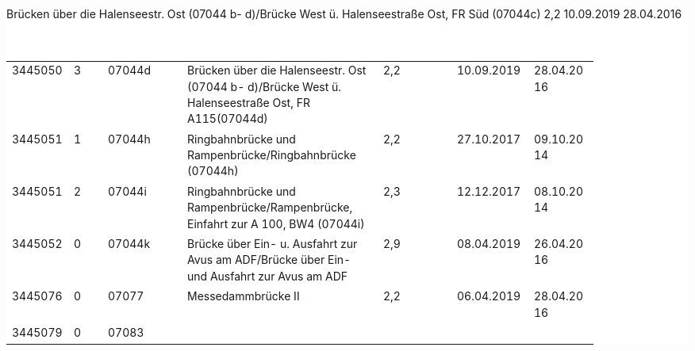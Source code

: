 <td width="233">Brücken über die Halenseestr. Ost (07044 b- d)/Brücke West ü. Halenseestraße Ost, FR Süd (07044c)</td>
<td width="79">2,2</td>
<td width="83">10.09.2019</td>
<td width="68">28.04.2016</td>
</tr>
</tbody>
</table>
&nbsp;

&nbsp;
<table>
<tbody>
<tr>
<td width="64">3445050</td>
<td width="29">3</td>
<td width="86">07044d</td>
<td width="233">Brücken über die Halenseestr. Ost (07044 b- d)/Brücke West ü. Halenseestraße Ost, FR A115(07044d)</td>
<td width="79">2,2</td>
<td width="83">10.09.2019</td>
<td width="68">28.04.2016</td>
</tr>
<tr>
<td width="64">3445051</td>
<td width="29">1</td>
<td width="86">07044h</td>
<td width="233">Ringbahnbrücke und Rampenbrücke/Ringbahnbrücke (07044h)</td>
<td width="79">2,2</td>
<td width="83">27.10.2017</td>
<td width="68">09.10.2014</td>
</tr>
<tr>
<td width="64">3445051</td>
<td width="29">2</td>
<td width="86">07044i</td>
<td width="233">Ringbahnbrücke und Rampenbrücke/Rampenbrücke, Einfahrt zur A 100, BW4 (07044i)</td>
<td width="79">2,3</td>
<td width="83">12.12.2017</td>
<td width="68">08.10.2014</td>
</tr>
<tr>
<td width="64">3445052</td>
<td width="29">0</td>
<td width="86">07044k</td>
<td width="233">Brücke über Ein- u. Ausfahrt zur Avus am ADF/Brücke über Ein- und Ausfahrt zur Avus am ADF</td>
<td width="79">2,9</td>
<td width="83">08.04.2019</td>
<td width="68">26.04.2016</td>
</tr>
<tr>
<td width="64">3445076</td>
<td width="29">0</td>
<td width="86">07077</td>
<td width="233">Messedammbrücke II</td>
<td width="79">2,2</td>
<td width="83">06.04.2019</td>
<td width="68">28.04.2016</td>
</tr>
<tr>
<td width="64">3445079</td>
<td width="29">0</td>
<td width="86">07083</td>